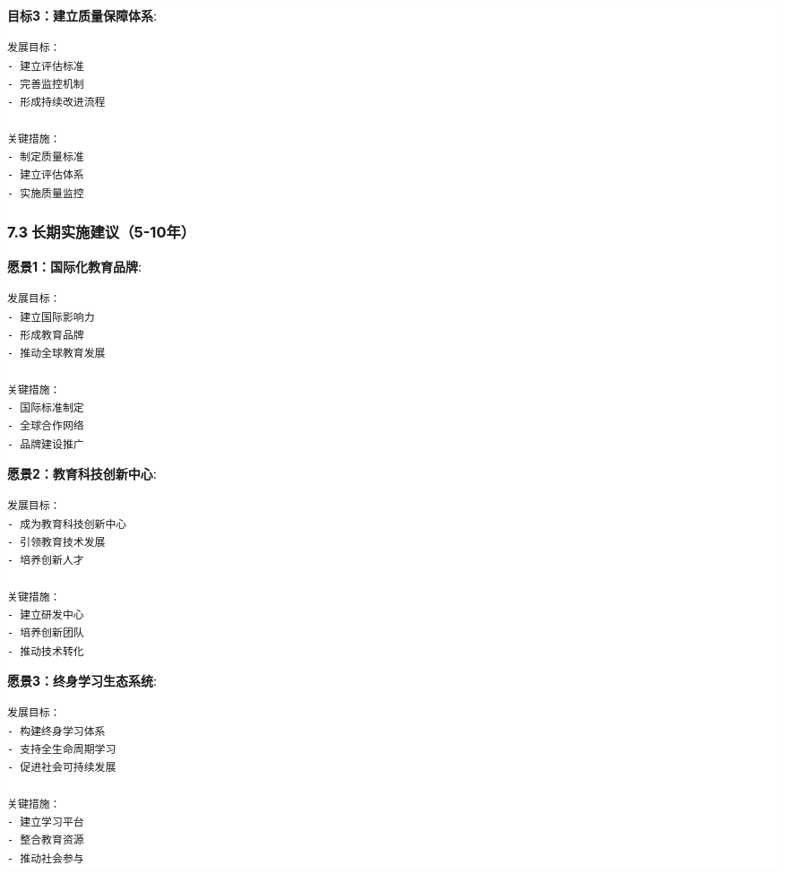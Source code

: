 **目标3：建立质量保障体系**:

```text
发展目标：
- 建立评估标准
- 完善监控机制
- 形成持续改进流程

关键措施：
- 制定质量标准
- 建立评估体系
- 实施质量监控
```

### 7.3 长期实施建议（5-10年）

**愿景1：国际化教育品牌**:

```text
发展目标：
- 建立国际影响力
- 形成教育品牌
- 推动全球教育发展

关键措施：
- 国际标准制定
- 全球合作网络
- 品牌建设推广
```

**愿景2：教育科技创新中心**:

```text
发展目标：
- 成为教育科技创新中心
- 引领教育技术发展
- 培养创新人才

关键措施：
- 建立研发中心
- 培养创新团队
- 推动技术转化
```

**愿景3：终身学习生态系统**:

```text
发展目标：
- 构建终身学习体系
- 支持全生命周期学习
- 促进社会可持续发展

关键措施：
- 建立学习平台
- 整合教育资源
- 推动社会参与
```
